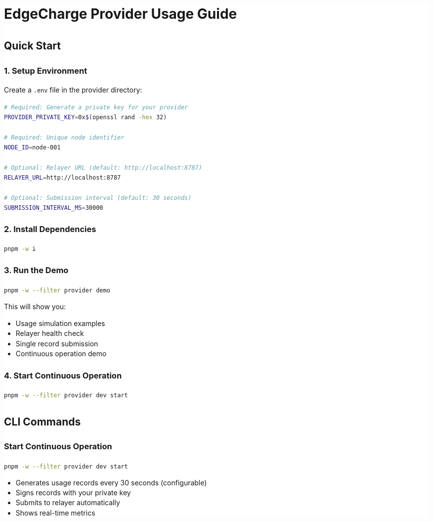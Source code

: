 # EdgeCharge Provider Usage Guide

## Quick Start

### 1. Setup Environment

Create a `.env` file in the provider directory:

```bash
# Required: Generate a private key for your provider
PROVIDER_PRIVATE_KEY=0x$(openssl rand -hex 32)

# Required: Unique node identifier
NODE_ID=node-001

# Optional: Relayer URL (default: http://localhost:8787)
RELAYER_URL=http://localhost:8787

# Optional: Submission interval (default: 30 seconds)
SUBMISSION_INTERVAL_MS=30000
```

### 2. Install Dependencies

```bash
pnpm -w i
```

### 3. Run the Demo

```bash
pnpm -w --filter provider demo
```

This will show you:
- Usage simulation examples
- Relayer health check
- Single record submission
- Continuous operation demo

### 4. Start Continuous Operation

```bash
pnpm -w --filter provider dev start
```

## CLI Commands

### Start Continuous Operation
```bash
pnpm -w --filter provider dev start
```
- Generates usage records every 30 seconds (configurable)
- Signs records with your private key
- Submits to relayer automatically
- Shows real-time metrics
